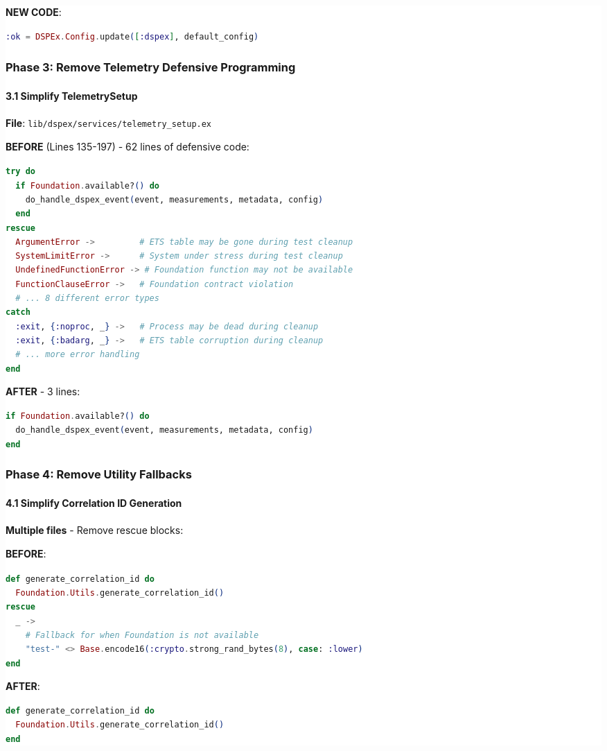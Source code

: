 **NEW CODE**:
```elixir
:ok = DSPEx.Config.update([:dspex], default_config)
```

### Phase 3: Remove Telemetry Defensive Programming

#### 3.1 Simplify TelemetrySetup
**File**: `lib/dspex/services/telemetry_setup.ex`

**BEFORE** (Lines 135-197) - 62 lines of defensive code:
```elixir
try do
  if Foundation.available?() do
    do_handle_dspex_event(event, measurements, metadata, config)
  end
rescue
  ArgumentError ->         # ETS table may be gone during test cleanup
  SystemLimitError ->      # System under stress during test cleanup  
  UndefinedFunctionError -> # Foundation function may not be available
  FunctionClauseError ->   # Foundation contract violation
  # ... 8 different error types
catch
  :exit, {:noproc, _} ->   # Process may be dead during cleanup
  :exit, {:badarg, _} ->   # ETS table corruption during cleanup
  # ... more error handling
end
```

**AFTER** - 3 lines:
```elixir
if Foundation.available?() do
  do_handle_dspex_event(event, measurements, metadata, config)
end
```

### Phase 4: Remove Utility Fallbacks

#### 4.1 Simplify Correlation ID Generation
**Multiple files** - Remove rescue blocks:

**BEFORE**:
```elixir
def generate_correlation_id do
  Foundation.Utils.generate_correlation_id()
rescue
  _ ->
    # Fallback for when Foundation is not available
    "test-" <> Base.encode16(:crypto.strong_rand_bytes(8), case: :lower)
end
```

**AFTER**:
```elixir
def generate_correlation_id do
  Foundation.Utils.generate_correlation_id()
end
```
